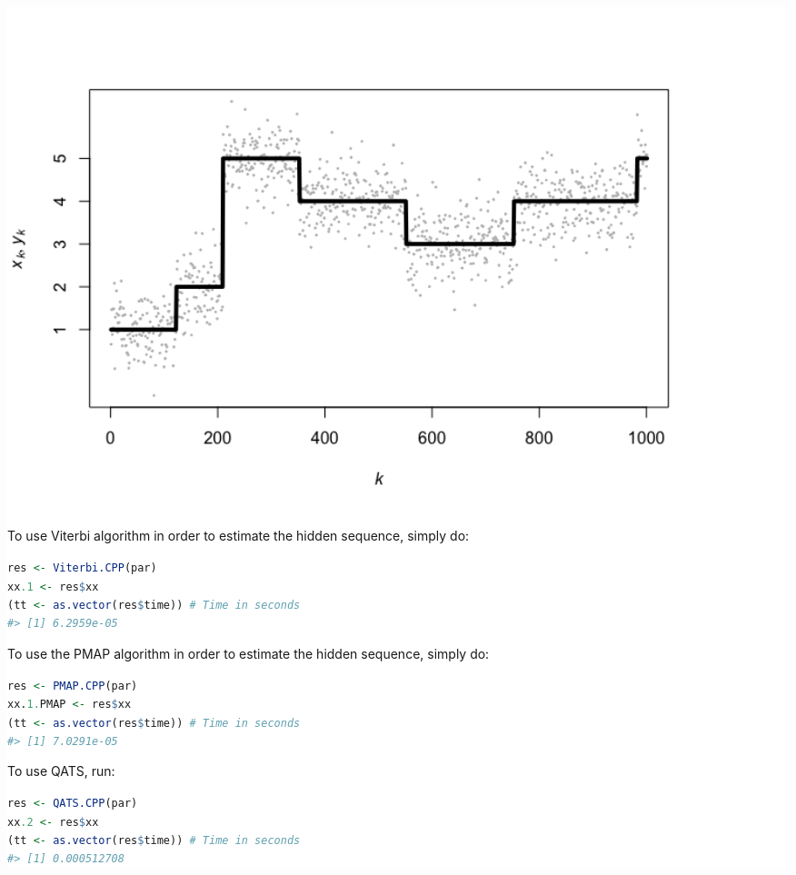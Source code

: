 <img src="man/figures/README-unnamed-chunk-4-1.png" width="90%" />

To use Viterbi algorithm in order to estimate the hidden sequence,
simply do:

``` r
res <- Viterbi.CPP(par)
xx.1 <- res$xx
(tt <- as.vector(res$time)) # Time in seconds
#> [1] 6.2959e-05
```

To use the PMAP algorithm in order to estimate the hidden sequence,
simply do:

``` r
res <- PMAP.CPP(par)
xx.1.PMAP <- res$xx
(tt <- as.vector(res$time)) # Time in seconds
#> [1] 7.0291e-05
```

To use QATS, run:

``` r
res <- QATS.CPP(par)
xx.2 <- res$xx
(tt <- as.vector(res$time)) # Time in seconds
#> [1] 0.000512708
```
